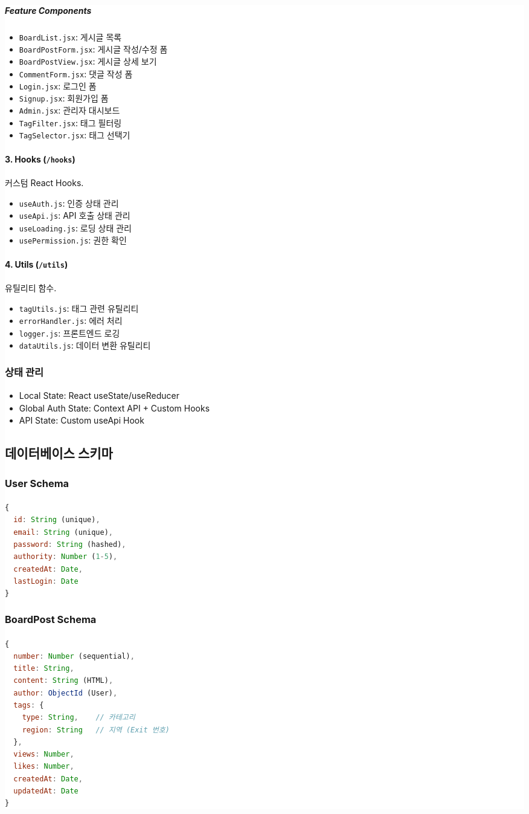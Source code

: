 ##### Feature Components
- `BoardList.jsx`: 게시글 목록
- `BoardPostForm.jsx`: 게시글 작성/수정 폼
- `BoardPostView.jsx`: 게시글 상세 보기
- `CommentForm.jsx`: 댓글 작성 폼
- `Login.jsx`: 로그인 폼
- `Signup.jsx`: 회원가입 폼
- `Admin.jsx`: 관리자 대시보드
- `TagFilter.jsx`: 태그 필터링
- `TagSelector.jsx`: 태그 선택기

#### 3. Hooks (`/hooks`)
커스텀 React Hooks.

- `useAuth.js`: 인증 상태 관리
- `useApi.js`: API 호출 상태 관리
- `useLoading.js`: 로딩 상태 관리
- `usePermission.js`: 권한 확인

#### 4. Utils (`/utils`)
유틸리티 함수.

- `tagUtils.js`: 태그 관련 유틸리티
- `errorHandler.js`: 에러 처리
- `logger.js`: 프론트엔드 로깅
- `dataUtils.js`: 데이터 변환 유틸리티

### 상태 관리
- Local State: React useState/useReducer
- Global Auth State: Context API + Custom Hooks
- API State: Custom useApi Hook

## 데이터베이스 스키마

### User Schema
```javascript
{
  id: String (unique),
  email: String (unique),
  password: String (hashed),
  authority: Number (1-5),
  createdAt: Date,
  lastLogin: Date
}
```

### BoardPost Schema
```javascript
{
  number: Number (sequential),
  title: String,
  content: String (HTML),
  author: ObjectId (User),
  tags: {
    type: String,    // 카테고리
    region: String   // 지역 (Exit 번호)
  },
  views: Number,
  likes: Number,
  createdAt: Date,
  updatedAt: Date
}
```
